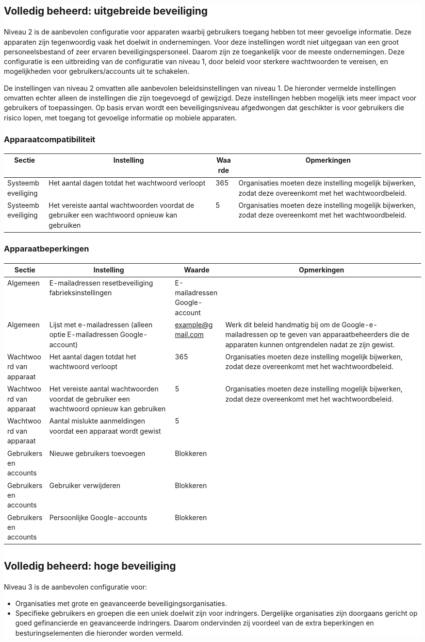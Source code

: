 ## <a name="fully-managed-enhanced-security"></a>Volledig beheerd: uitgebreide beveiliging

Niveau 2 is de aanbevolen configuratie voor apparaten waarbij gebruikers toegang hebben tot meer gevoelige informatie. Deze apparaten zijn tegenwoordig vaak het doelwit in ondernemingen. Voor deze instellingen wordt niet uitgegaan van een groot personeelsbestand of zeer ervaren beveiligingspersoneel. Daarom zijn ze toegankelijk voor de meeste ondernemingen. Deze configuratie is een uitbreiding van de configuratie van niveau 1, door beleid voor sterkere wachtwoorden te vereisen, en mogelijkheden voor gebruikers/accounts uit te schakelen.

De instellingen van niveau 2 omvatten alle aanbevolen beleidsinstellingen van niveau 1. De hieronder vermelde instellingen omvatten echter alleen de instellingen die zijn toegevoegd of gewijzigd. Deze instellingen hebben mogelijk iets meer impact voor gebruikers of toepassingen. Op basis ervan wordt een beveiligingsniveau afgedwongen dat geschikter is voor gebruikers die risico lopen, met toegang tot gevoelige informatie op mobiele apparaten.

### <a name="device-compliance"></a>Apparaatcompatibiliteit

| Sectie | Instelling | Waarde | Opmerkingen |
| ----- | ----- | ----- | ----- |
| Systeembeveiliging | Het aantal dagen totdat het wachtwoord verloopt | 365 | Organisaties moeten deze instelling mogelijk bijwerken, zodat deze overeenkomt met het wachtwoordbeleid. |
| Systeembeveiliging |    Het vereiste aantal wachtwoorden voordat de gebruiker een wachtwoord opnieuw kan gebruiken | 5 | Organisaties moeten deze instelling mogelijk bijwerken, zodat deze overeenkomt met het wachtwoordbeleid. |

### <a name="device-restrictions"></a>Apparaatbeperkingen

| Sectie | Instelling | Waarde | Opmerkingen |
| ----- | ----- | ----- | ----- |
| Algemeen | E-mailadressen resetbeveiliging fabrieksinstellingen | E-mailadressen Google-account ||
| Algemeen | Lijst met e-mailadressen (alleen optie E-mailadressen Google-account) | example@gmail.com | Werk dit beleid handmatig bij om de Google-e-mailadressen op te geven van apparaatbeheerders die de apparaten kunnen ontgrendelen nadat ze zijn gewist. |
| Wachtwoord van apparaat | Het aantal dagen totdat het wachtwoord verloopt | 365 | Organisaties moeten deze instelling mogelijk bijwerken, zodat deze overeenkomt met het wachtwoordbeleid. |
| Wachtwoord van apparaat | Het vereiste aantal wachtwoorden voordat de gebruiker een wachtwoord opnieuw kan gebruiken | 5 | Organisaties moeten deze instelling mogelijk bijwerken, zodat deze overeenkomt met het wachtwoordbeleid. |
| Wachtwoord van apparaat | Aantal mislukte aanmeldingen voordat een apparaat wordt gewist | 5 ||
| Gebruikers en accounts | Nieuwe gebruikers toevoegen | Blokkeren ||
| Gebruikers en accounts | Gebruiker verwijderen | Blokkeren ||
| Gebruikers en accounts | Persoonlijke Google-accounts | Blokkeren ||

## <a name="fully-managed-high-security"></a>Volledig beheerd: hoge beveiliging

Niveau 3 is de aanbevolen configuratie voor:
- Organisaties met grote en geavanceerde beveiligingsorganisaties.
- Specifieke gebruikers en groepen die een uniek doelwit zijn voor indringers.
Dergelijke organisaties zijn doorgaans gericht op goed gefinancierde en geavanceerde indringers. Daarom ondervinden zij voordeel van de extra beperkingen en besturingselementen die hieronder worden vermeld.
